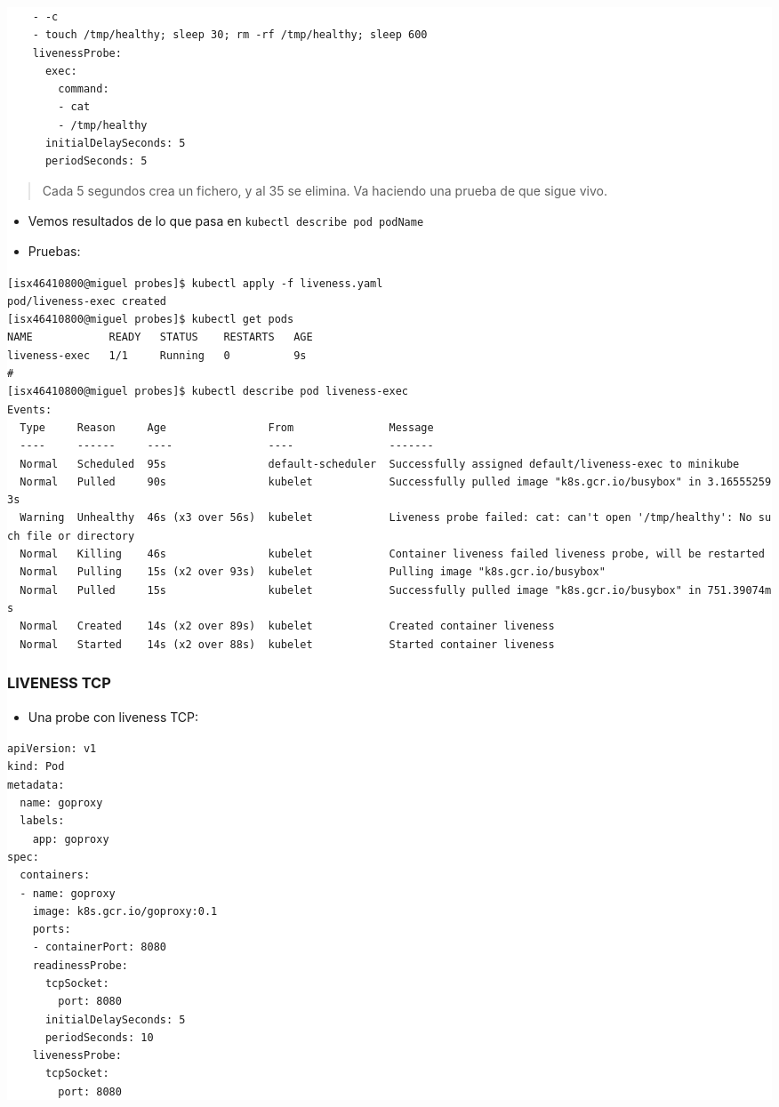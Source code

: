 ```
    - -c
    - touch /tmp/healthy; sleep 30; rm -rf /tmp/healthy; sleep 600
    livenessProbe:
      exec:
        command:
        - cat
        - /tmp/healthy
      initialDelaySeconds: 5
      periodSeconds: 5
```  
> Cada 5 segundos crea un fichero, y al 35 se elimina. Va haciendo una prueba de que sigue vivo.  

+ Vemos resultados de lo que pasa en `kubectl describe pod podName`  

+ Pruebas:  
```
[isx46410800@miguel probes]$ kubectl apply -f liveness.yaml 
pod/liveness-exec created
[isx46410800@miguel probes]$ kubectl get pods
NAME            READY   STATUS    RESTARTS   AGE
liveness-exec   1/1     Running   0          9s
#
[isx46410800@miguel probes]$ kubectl describe pod liveness-exec
Events:
  Type     Reason     Age                From               Message
  ----     ------     ----               ----               -------
  Normal   Scheduled  95s                default-scheduler  Successfully assigned default/liveness-exec to minikube
  Normal   Pulled     90s                kubelet            Successfully pulled image "k8s.gcr.io/busybox" in 3.165552593s
  Warning  Unhealthy  46s (x3 over 56s)  kubelet            Liveness probe failed: cat: can't open '/tmp/healthy': No such file or directory
  Normal   Killing    46s                kubelet            Container liveness failed liveness probe, will be restarted
  Normal   Pulling    15s (x2 over 93s)  kubelet            Pulling image "k8s.gcr.io/busybox"
  Normal   Pulled     15s                kubelet            Successfully pulled image "k8s.gcr.io/busybox" in 751.39074ms
  Normal   Created    14s (x2 over 89s)  kubelet            Created container liveness
  Normal   Started    14s (x2 over 88s)  kubelet            Started container liveness
```  

### LIVENESS TCP  

+ Una probe con liveness TCP:  
```
apiVersion: v1
kind: Pod
metadata:
  name: goproxy
  labels:
    app: goproxy
spec:
  containers:
  - name: goproxy
    image: k8s.gcr.io/goproxy:0.1
    ports:
    - containerPort: 8080
    readinessProbe:
      tcpSocket:
        port: 8080
      initialDelaySeconds: 5
      periodSeconds: 10
    livenessProbe:
      tcpSocket:
        port: 8080
```